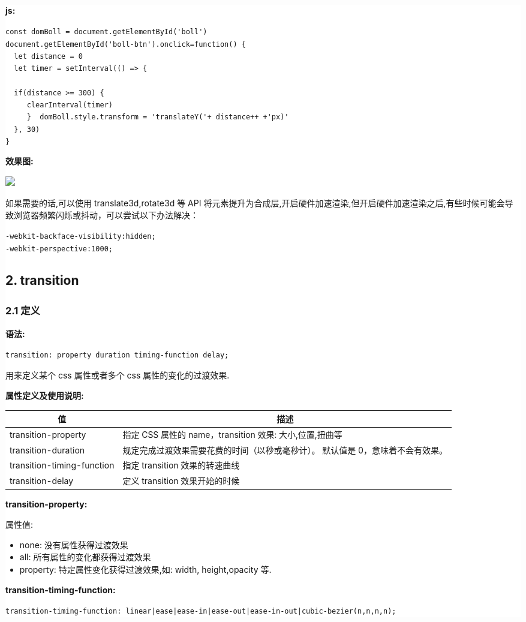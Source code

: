 **js:**

    const domBoll = document.getElementById('boll')
    document.getElementById('boll-btn').onclick=function() {
      let distance = 0
      let timer = setInterval(() => {

      if(distance >= 300) {
         clearInterval(timer)
         }  domBoll.style.transform = 'translateY('+ distance++ +'px)'
      }, 30)
    }

**效果图:**

![](https://user-gold-cdn.xitu.io/2019/12/8/16ee5017a4a154d8?w=319&h=226&f=gif&s=84579)

如果需要的话,可以使用 translate3d,rotate3d 等 API 将元素提升为合成层,开启硬件加速渲染,但开启硬件加速渲染之后,有些时候可能会导致浏览器频繁闪烁或抖动，可以尝试以下办法解决：

    -webkit-backface-visibility:hidden;
    -webkit-perspective:1000;

## 2. transition

### 2.1 定义

**语法:**

`transition: property duration timing-function delay;`

用来定义某个 css 属性或者多个 css 属性的变化的过渡效果.

**属性定义及使用说明:**

| 值                         | 描述                                                                            |
| -------------------------- | ------------------------------------------------------------------------------- |
| transition-property        | 指定 CSS 属性的 name，transition 效果: 大小,位置,扭曲等                         |
| transition-duration        | 规定完成过渡效果需要花费的时间（以秒或毫秒计）。 默认值是 0，意味着不会有效果。 |
| transition-timing-function | 指定 transition 效果的转速曲线                                                  |
| transition-delay           | 定义 transition 效果开始的时候                                                  |

**transition-property:**

属性值:

- none: 没有属性获得过渡效果
- all: 所有属性的变化都获得过渡效果
- property: 特定属性变化获得过渡效果,如: width, height,opacity 等.

**transition-timing-function:**

`transition-timing-function: linear|ease|ease-in|ease-out|ease-in-out|cubic-bezier(n,n,n,n);`
